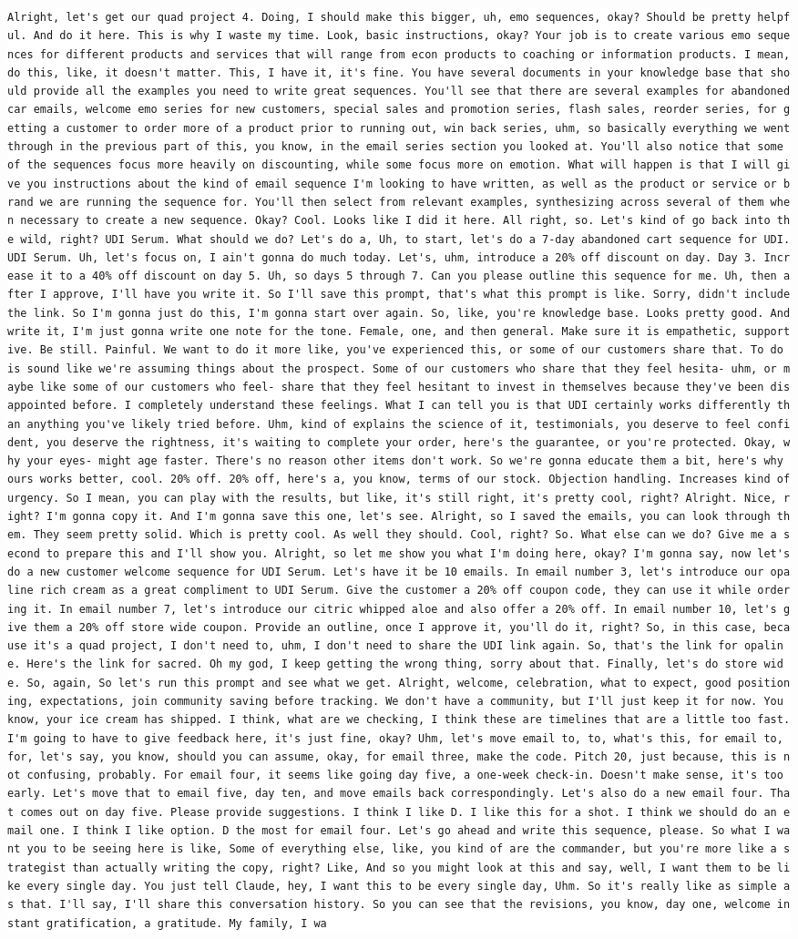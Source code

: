 ```
Alright, let's get our quad project 4. Doing, I should make this bigger, uh, emo sequences, okay? Should be pretty helpful. And do it here. This is why I waste my time. Look, basic instructions, okay? Your job is to create various emo sequences for different products and services that will range from econ products to coaching or information products. I mean, do this, like, it doesn't matter. This, I have it, it's fine. You have several documents in your knowledge base that should provide all the examples you need to write great sequences. You'll see that there are several examples for abandoned car emails, welcome emo series for new customers, special sales and promotion series, flash sales, reorder series, for getting a customer to order more of a product prior to running out, win back series, uhm, so basically everything we went through in the previous part of this, you know, in the email series section you looked at. You'll also notice that some of the sequences focus more heavily on discounting, while some focus more on emotion. What will happen is that I will give you instructions about the kind of email sequence I'm looking to have written, as well as the product or service or brand we are running the sequence for. You'll then select from relevant examples, synthesizing across several of them when necessary to create a new sequence. Okay? Cool. Looks like I did it here. All right, so. Let's kind of go back into the wild, right? UDI Serum. What should we do? Let's do a, Uh, to start, let's do a 7-day abandoned cart sequence for UDI. UDI Serum. Uh, let's focus on, I ain't gonna do much today. Let's, uhm, introduce a 20% off discount on day. Day 3. Increase it to a 40% off discount on day 5. Uh, so days 5 through 7. Can you please outline this sequence for me. Uh, then after I approve, I'll have you write it. So I'll save this prompt, that's what this prompt is like. Sorry, didn't include the link. So I'm gonna just do this, I'm gonna start over again. So, like, you're knowledge base. Looks pretty good. And write it, I'm just gonna write one note for the tone. Female, one, and then general. Make sure it is empathetic, supportive. Be still. Painful. We want to do it more like, you've experienced this, or some of our customers share that. To do is sound like we're assuming things about the prospect. Some of our customers who share that they feel hesita- uhm, or maybe like some of our customers who feel- share that they feel hesitant to invest in themselves because they've been disappointed before. I completely understand these feelings. What I can tell you is that UDI certainly works differently than anything you've likely tried before. Uhm, kind of explains the science of it, testimonials, you deserve to feel confident, you deserve the rightness, it's waiting to complete your order, here's the guarantee, or you're protected. Okay, why your eyes- might age faster. There's no reason other items don't work. So we're gonna educate them a bit, here's why ours works better, cool. 20% off. 20% off, here's a, you know, terms of our stock. Objection handling. Increases kind of urgency. So I mean, you can play with the results, but like, it's still right, it's pretty cool, right? Alright. Nice, right? I'm gonna copy it. And I'm gonna save this one, let's see. Alright, so I saved the emails, you can look through them. They seem pretty solid. Which is pretty cool. As well they should. Cool, right? So. What else can we do? Give me a second to prepare this and I'll show you. Alright, so let me show you what I'm doing here, okay? I'm gonna say, now let's do a new customer welcome sequence for UDI Serum. Let's have it be 10 emails. In email number 3, let's introduce our opaline rich cream as a great compliment to UDI Serum. Give the customer a 20% off coupon code, they can use it while ordering it. In email number 7, let's introduce our citric whipped aloe and also offer a 20% off. In email number 10, let's give them a 20% off store wide coupon. Provide an outline, once I approve it, you'll do it, right? So, in this case, because it's a quad project, I don't need to, uhm, I don't need to share the UDI link again. So, that's the link for opaline. Here's the link for sacred. Oh my god, I keep getting the wrong thing, sorry about that. Finally, let's do store wide. So, again, So let's run this prompt and see what we get. Alright, welcome, celebration, what to expect, good positioning, expectations, join community saving before tracking. We don't have a community, but I'll just keep it for now. You know, your ice cream has shipped. I think, what are we checking, I think these are timelines that are a little too fast. I'm going to have to give feedback here, it's just fine, okay? Uhm, let's move email to, to, what's this, for email to, for, let's say, you know, should you can assume, okay, for email three, make the code. Pitch 20, just because, this is not confusing, probably. For email four, it seems like going day five, a one-week check-in. Doesn't make sense, it's too early. Let's move that to email five, day ten, and move emails back correspondingly. Let's also do a new email four. That comes out on day five. Please provide suggestions. I think I like D. I like this for a shot. I think we should do an email one. I think I like option. D the most for email four. Let's go ahead and write this sequence, please. So what I want you to be seeing here is like, Some of everything else, like, you kind of are the commander, but you're more like a strategist than actually writing the copy, right? Like, And so you might look at this and say, well, I want them to be like every single day. You just tell Claude, hey, I want this to be every single day, Uhm. So it's really like as simple as that. I'll say, I'll share this conversation history. So you can see that the revisions, you know, day one, welcome instant gratification, a gratitude. My family, I wa
```